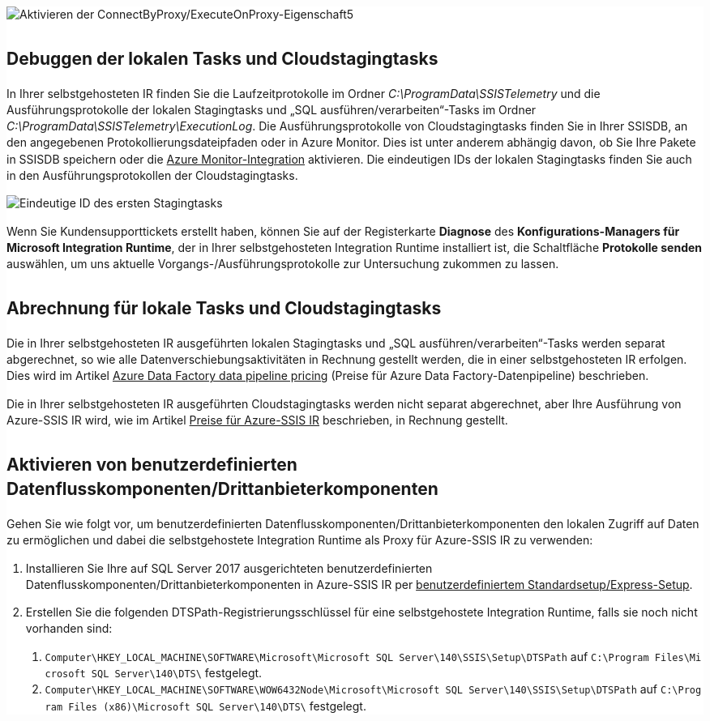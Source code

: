   ![Aktivieren der ConnectByProxy/ExecuteOnProxy-Eigenschaft5](media/self-hosted-integration-runtime-proxy-ssis/shir-property-overrides-tab-ssis-activity.png)

## <a name="debug-the-on-premises-tasks-and-cloud-staging-tasks"></a>Debuggen der lokalen Tasks und Cloudstagingtasks

In Ihrer selbstgehosteten IR finden Sie die Laufzeitprotokolle im Ordner *C:\ProgramData\SSISTelemetry* und die Ausführungsprotokolle der lokalen Stagingtasks und „SQL ausführen/verarbeiten“-Tasks im Ordner *C:\ProgramData\SSISTelemetry\ExecutionLog*. Die Ausführungsprotokolle von Cloudstagingtasks finden Sie in Ihrer SSISDB, an den angegebenen Protokollierungsdateipfaden oder in Azure Monitor. Dies ist unter anderem abhängig davon, ob Sie Ihre Pakete in SSISDB speichern oder die [Azure Monitor-Integration](./monitor-using-azure-monitor.md#monitor-ssis-operations-with-azure-monitor) aktivieren. Die eindeutigen IDs der lokalen Stagingtasks finden Sie auch in den Ausführungsprotokollen der Cloudstagingtasks. 

![Eindeutige ID des ersten Stagingtasks](media/self-hosted-integration-runtime-proxy-ssis/shir-first-staging-task-guid.png)

Wenn Sie Kundensupporttickets erstellt haben, können Sie auf der Registerkarte **Diagnose** des **Konfigurations-Managers für Microsoft Integration Runtime**, der in Ihrer selbstgehosteten Integration Runtime installiert ist, die Schaltfläche **Protokolle senden** auswählen, um uns aktuelle Vorgangs-/Ausführungsprotokolle zur Untersuchung zukommen zu lassen.

## <a name="billing-for-the-on-premises-tasks-and-cloud-staging-tasks"></a>Abrechnung für lokale Tasks und Cloudstagingtasks

Die in Ihrer selbstgehosteten IR ausgeführten lokalen Stagingtasks und „SQL ausführen/verarbeiten“-Tasks werden separat abgerechnet, so wie alle Datenverschiebungsaktivitäten in Rechnung gestellt werden, die in einer selbstgehosteten IR erfolgen. Dies wird im Artikel [Azure Data Factory data pipeline pricing](https://azure.microsoft.com/pricing/details/data-factory/data-pipeline/) (Preise für Azure Data Factory-Datenpipeline) beschrieben.

Die in Ihrer selbstgehosteten IR ausgeführten Cloudstagingtasks werden nicht separat abgerechnet, aber Ihre Ausführung von Azure-SSIS IR wird, wie im Artikel [Preise für Azure-SSIS IR](https://azure.microsoft.com/pricing/details/data-factory/ssis/) beschrieben, in Rechnung gestellt.

## <a name="enable-custom3rd-party-data-flow-components"></a>Aktivieren von benutzerdefinierten Datenflusskomponenten/Drittanbieterkomponenten 

Gehen Sie wie folgt vor, um benutzerdefinierten Datenflusskomponenten/Drittanbieterkomponenten den lokalen Zugriff auf Daten zu ermöglichen und dabei die selbstgehostete Integration Runtime als Proxy für Azure-SSIS IR zu verwenden:

1. Installieren Sie Ihre auf SQL Server 2017 ausgerichteten benutzerdefinierten Datenflusskomponenten/Drittanbieterkomponenten in Azure-SSIS IR per [benutzerdefiniertem Standardsetup/Express-Setup](./how-to-configure-azure-ssis-ir-custom-setup.md).

1. Erstellen Sie die folgenden DTSPath-Registrierungsschlüssel für eine selbstgehostete Integration Runtime, falls sie noch nicht vorhanden sind:
   1. `Computer\HKEY_LOCAL_MACHINE\SOFTWARE\Microsoft\Microsoft SQL Server\140\SSIS\Setup\DTSPath` auf `C:\Program Files\Microsoft SQL Server\140\DTS\` festgelegt.
   1. `Computer\HKEY_LOCAL_MACHINE\SOFTWARE\WOW6432Node\Microsoft\Microsoft SQL Server\140\SSIS\Setup\DTSPath` auf `C:\Program Files (x86)\Microsoft SQL Server\140\DTS\` festgelegt.
   